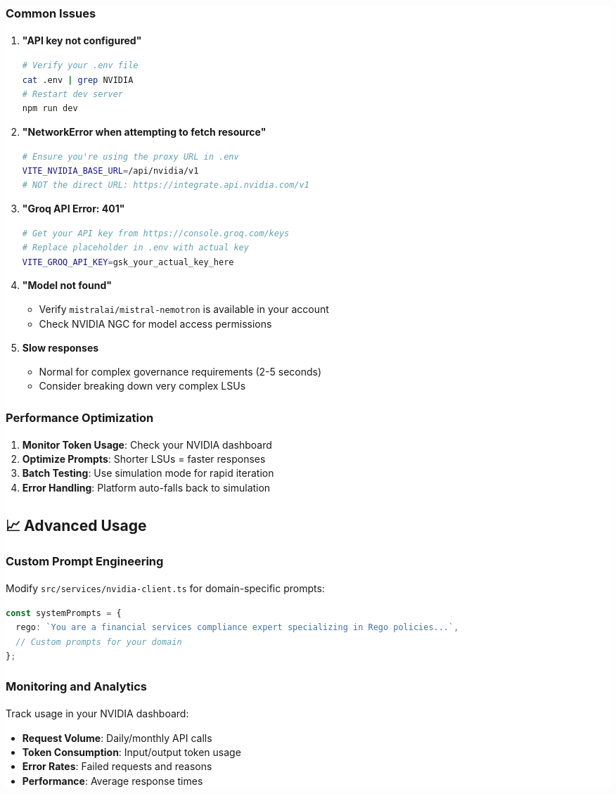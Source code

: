 ### Common Issues

1. **"API key not configured"**
   ```bash
   # Verify your .env file
   cat .env | grep NVIDIA
   # Restart dev server
   npm run dev
   ```

2. **"NetworkError when attempting to fetch resource"**
   ```bash
   # Ensure you're using the proxy URL in .env
   VITE_NVIDIA_BASE_URL=/api/nvidia/v1
   # NOT the direct URL: https://integrate.api.nvidia.com/v1
   ```

3. **"Groq API Error: 401"**
   ```bash
   # Get your API key from https://console.groq.com/keys
   # Replace placeholder in .env with actual key
   VITE_GROQ_API_KEY=gsk_your_actual_key_here
   ```

4. **"Model not found"**
   - Verify `mistralai/mistral-nemotron` is available in your account
   - Check NVIDIA NGC for model access permissions

5. **Slow responses**
   - Normal for complex governance requirements (2-5 seconds)
   - Consider breaking down very complex LSUs

### Performance Optimization

1. **Monitor Token Usage**: Check your NVIDIA dashboard
2. **Optimize Prompts**: Shorter LSUs = faster responses
3. **Batch Testing**: Use simulation mode for rapid iteration
4. **Error Handling**: Platform auto-falls back to simulation

## 📈 Advanced Usage

### Custom Prompt Engineering

Modify `src/services/nvidia-client.ts` for domain-specific prompts:

```typescript
const systemPrompts = {
  rego: `You are a financial services compliance expert specializing in Rego policies...`,
  // Custom prompts for your domain
};
```

### Monitoring and Analytics

Track usage in your NVIDIA dashboard:
- **Request Volume**: Daily/monthly API calls
- **Token Consumption**: Input/output token usage
- **Error Rates**: Failed requests and reasons
- **Performance**: Average response times
